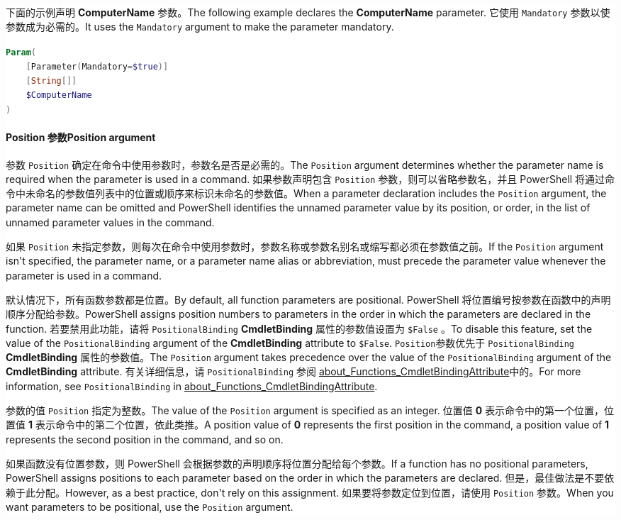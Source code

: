<span data-ttu-id="ab08e-152">下面的示例声明 **ComputerName** 参数。</span><span class="sxs-lookup"><span data-stu-id="ab08e-152">The following example declares the **ComputerName** parameter.</span></span> <span data-ttu-id="ab08e-153">它使用 `Mandatory` 参数以使参数成为必需的。</span><span class="sxs-lookup"><span data-stu-id="ab08e-153">It uses the `Mandatory` argument to make the parameter mandatory.</span></span>

```powershell
Param(
    [Parameter(Mandatory=$true)]
    [String[]]
    $ComputerName
)
```

#### <a name="position-argument"></a><span data-ttu-id="ab08e-154">Position 参数</span><span class="sxs-lookup"><span data-stu-id="ab08e-154">Position argument</span></span>

<span data-ttu-id="ab08e-155">参数 `Position` 确定在命令中使用参数时，参数名是否是必需的。</span><span class="sxs-lookup"><span data-stu-id="ab08e-155">The `Position` argument determines whether the parameter name is required when the parameter is used in a command.</span></span> <span data-ttu-id="ab08e-156">如果参数声明包含 `Position` 参数，则可以省略参数名，并且 PowerShell 将通过命令中未命名的参数值列表中的位置或顺序来标识未命名的参数值。</span><span class="sxs-lookup"><span data-stu-id="ab08e-156">When a parameter declaration includes the `Position` argument, the parameter name can be omitted and PowerShell identifies the unnamed parameter value by its position, or order, in the list of unnamed parameter values in the command.</span></span>

<span data-ttu-id="ab08e-157">如果 `Position` 未指定参数，则每次在命令中使用参数时，参数名称或参数名别名或缩写都必须在参数值之前。</span><span class="sxs-lookup"><span data-stu-id="ab08e-157">If the `Position` argument isn't specified, the parameter name, or a parameter name alias or abbreviation, must precede the parameter value whenever the parameter is used in a command.</span></span>

<span data-ttu-id="ab08e-158">默认情况下，所有函数参数都是位置。</span><span class="sxs-lookup"><span data-stu-id="ab08e-158">By default, all function parameters are positional.</span></span> <span data-ttu-id="ab08e-159">PowerShell 将位置编号按参数在函数中的声明顺序分配给参数。</span><span class="sxs-lookup"><span data-stu-id="ab08e-159">PowerShell assigns position numbers to parameters in the order in which the parameters are declared in the function.</span></span> <span data-ttu-id="ab08e-160">若要禁用此功能，请将 `PositionalBinding` **CmdletBinding** 属性的参数值设置为 `$False` 。</span><span class="sxs-lookup"><span data-stu-id="ab08e-160">To disable this feature, set the value of the `PositionalBinding` argument of the **CmdletBinding** attribute to `$False`.</span></span> <span data-ttu-id="ab08e-161">`Position`参数优先于 `PositionalBinding` **CmdletBinding** 属性的参数值。</span><span class="sxs-lookup"><span data-stu-id="ab08e-161">The `Position` argument takes precedence over the value of the `PositionalBinding` argument of the **CmdletBinding** attribute.</span></span> <span data-ttu-id="ab08e-162">有关详细信息，请 `PositionalBinding` 参阅 [about_Functions_CmdletBindingAttribute](about_Functions_CmdletBindingAttribute.md)中的。</span><span class="sxs-lookup"><span data-stu-id="ab08e-162">For more information, see `PositionalBinding` in [about_Functions_CmdletBindingAttribute](about_Functions_CmdletBindingAttribute.md).</span></span>

<span data-ttu-id="ab08e-163">参数的值 `Position` 指定为整数。</span><span class="sxs-lookup"><span data-stu-id="ab08e-163">The value of the `Position` argument is specified as an integer.</span></span> <span data-ttu-id="ab08e-164">位置值 **0** 表示命令中的第一个位置，位置值 **1** 表示命令中的第二个位置，依此类推。</span><span class="sxs-lookup"><span data-stu-id="ab08e-164">A position value of **0** represents the first position in the command, a position value of **1** represents the second position in the command, and so on.</span></span>

<span data-ttu-id="ab08e-165">如果函数没有位置参数，则 PowerShell 会根据参数的声明顺序将位置分配给每个参数。</span><span class="sxs-lookup"><span data-stu-id="ab08e-165">If a function has no positional parameters, PowerShell assigns positions to each parameter based on the order in which the parameters are declared.</span></span>
<span data-ttu-id="ab08e-166">但是，最佳做法是不要依赖于此分配。</span><span class="sxs-lookup"><span data-stu-id="ab08e-166">However, as a best practice, don't rely on this assignment.</span></span> <span data-ttu-id="ab08e-167">如果要将参数定位到位置，请使用 `Position` 参数。</span><span class="sxs-lookup"><span data-stu-id="ab08e-167">When you want parameters to be positional, use the `Position` argument.</span></span>

